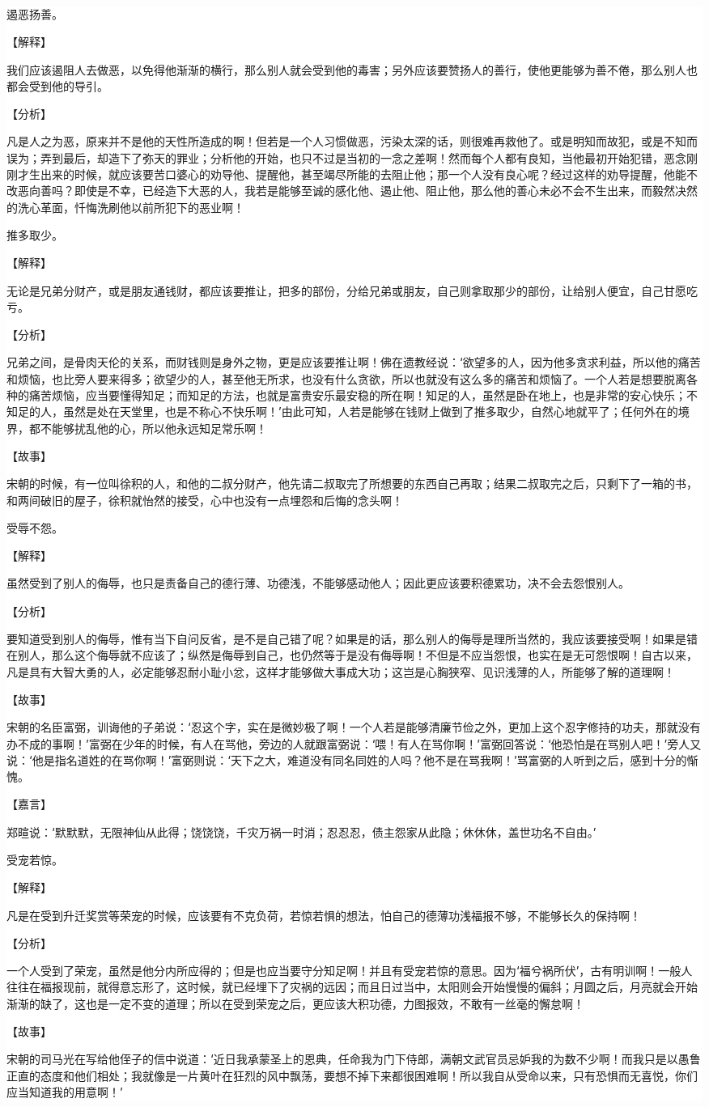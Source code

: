 遏恶扬善。
 
【解释】
 
我们应该遏阻人去做恶，以免得他渐渐的横行，那么别人就会受到他的毒害；另外应该要赞扬人的善行，使他更能够为善不倦，那么别人也都会受到他的导引。
 
【分析】
 
凡是人之为恶，原来并不是他的天性所造成的啊！但若是一个人习惯做恶，污染太深的话，则很难再救他了。或是明知而故犯，或是不知而误为；弄到最后，却造下了弥天的罪业；分析他的开始，也只不过是当初的一念之差啊！然而每个人都有良知，当他最初开始犯错，恶念刚刚才生出来的时候，就应该要苦口婆心的劝导他、提醒他，甚至竭尽所能的去阻止他；那一个人没有良心呢？经过这样的劝导提醒，他能不改恶向善吗？即使是不幸，已经造下大恶的人，我若是能够至诚的感化他、遏止他、阻止他，那么他的善心未必不会不生出来，而毅然决然的洗心革面，忏悔洗刷他以前所犯下的恶业啊！
 
推多取少。
 
【解释】
 
无论是兄弟分财产，或是朋友通钱财，都应该要推让，把多的部份，分给兄弟或朋友，自己则拿取那少的部份，让给别人便宜，自己甘愿吃亏。
 
【分析】
 
兄弟之间，是骨肉天伦的关系，而财钱则是身外之物，更是应该要推让啊！佛在遗教经说：‘欲望多的人，因为他多贪求利益，所以他的痛苦和烦恼，也比旁人要来得多；欲望少的人，甚至他无所求，也没有什么贪欲，所以也就没有这么多的痛苦和烦恼了。一个人若是想要脱离各种的痛苦烦恼，应当要懂得知足；而知足的方法，也就是富贵安乐最安稳的所在啊！知足的人，虽然是卧在地上，也是非常的安心快乐；不知足的人，虽然是处在天堂里，也是不称心不快乐啊！’由此可知，人若是能够在钱财上做到了推多取少，自然心地就平了；任何外在的境界，都不能够扰乱他的心，所以他永远知足常乐啊！
 
【故事】
 
宋朝的时候，有一位叫徐积的人，和他的二叔分财产，他先请二叔取完了所想要的东西自己再取；结果二叔取完之后，只剩下了一箱的书，和两间破旧的屋子，徐积就怡然的接受，心中也没有一点埋怨和后悔的念头啊！
 
受辱不怨。
 
【解释】
 
虽然受到了别人的侮辱，也只是责备自己的德行薄、功德浅，不能够感动他人；因此更应该要积德累功，决不会去怨恨别人。
 
【分析】
 
要知道受到别人的侮辱，惟有当下自问反省，是不是自己错了呢？如果是的话，那么别人的侮辱是理所当然的，我应该要接受啊！如果是错在别人，那么这个侮辱就不应该了；纵然是侮辱到自己，也仍然等于是没有侮辱啊！不但是不应当怨恨，也实在是无可怨恨啊！自古以来，凡是具有大智大勇的人，必定能够忍耐小耻小忿，这样才能够做大事成大功；这岂是心胸狭窄、见识浅薄的人，所能够了解的道理啊！
 
【故事】
 
宋朝的名臣富弼，训诲他的子弟说：‘忍这个字，实在是微妙极了啊！一个人若是能够清廉节俭之外，更加上这个忍字修持的功夫，那就没有办不成的事啊！’富弼在少年的时候，有人在骂他，旁边的人就跟富弼说：‘喂！有人在骂你啊！’富弼回答说：‘他恐怕是在骂别人吧！’旁人又说：‘他是指名道姓的在骂你啊！’富弼则说：‘天下之大，难道没有同名同姓的人吗？他不是在骂我啊！’骂富弼的人听到之后，感到十分的惭愧。
 
【嘉言】
 
郑暄说：‘默默默，无限神仙从此得；饶饶饶，千灾万祸一时消；忍忍忍，债主怨家从此隐；休休休，盖世功名不自由。’
 
受宠若惊。
 
【解释】
 
凡是在受到升迁奖赏等荣宠的时候，应该要有不克负荷，若惊若惧的想法，怕自己的德薄功浅福报不够，不能够长久的保持啊！
 
【分析】
 
一个人受到了荣宠，虽然是他分内所应得的；但是也应当要守分知足啊！并且有受宠若惊的意思。因为‘福兮祸所伏’，古有明训啊！一般人往往在福报现前，就得意忘形了，这时候，就已经埋下了灾祸的远因；而且日过当中，太阳则会开始慢慢的偏斜；月圆之后，月亮就会开始渐渐的缺了，这也是一定不变的道理；所以在受到荣宠之后，更应该大积功德，力图报效，不敢有一丝毫的懈怠啊！
 
【故事】
 
宋朝的司马光在写给他侄子的信中说道：‘近日我承蒙圣上的恩典，任命我为门下侍郎，满朝文武官员忌妒我的为数不少啊！而我只是以愚鲁正直的态度和他们相处；我就像是一片黄叶在狂烈的风中飘荡，要想不掉下来都很困难啊！所以我自从受命以来，只有恐惧而无喜悦，你们应当知道我的用意啊！’
 